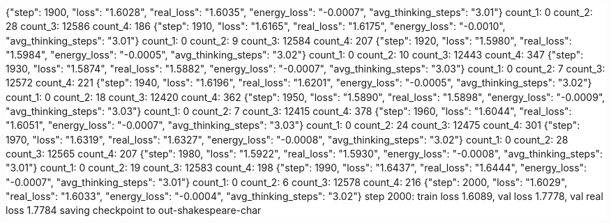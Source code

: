 {"step": 1900, "loss": "1.6028", "real_loss": "1.6035", "energy_loss": "-0.0007", "avg_thinking_steps": "3.01"}
count_1: 0
count_2: 28
count_3: 12586
count_4: 186
{"step": 1910, "loss": "1.6165", "real_loss": "1.6175", "energy_loss": "-0.0010", "avg_thinking_steps": "3.01"}
count_1: 0
count_2: 9
count_3: 12584
count_4: 207
{"step": 1920, "loss": "1.5980", "real_loss": "1.5984", "energy_loss": "-0.0005", "avg_thinking_steps": "3.02"}
count_1: 0
count_2: 10
count_3: 12443
count_4: 347
{"step": 1930, "loss": "1.5874", "real_loss": "1.5882", "energy_loss": "-0.0007", "avg_thinking_steps": "3.03"}
count_1: 0
count_2: 7
count_3: 12572
count_4: 221
{"step": 1940, "loss": "1.6196", "real_loss": "1.6201", "energy_loss": "-0.0005", "avg_thinking_steps": "3.02"}
count_1: 0
count_2: 18
count_3: 12420
count_4: 362
{"step": 1950, "loss": "1.5890", "real_loss": "1.5898", "energy_loss": "-0.0009", "avg_thinking_steps": "3.03"}
count_1: 0
count_2: 7
count_3: 12415
count_4: 378
{"step": 1960, "loss": "1.6044", "real_loss": "1.6051", "energy_loss": "-0.0007", "avg_thinking_steps": "3.03"}
count_1: 0
count_2: 24
count_3: 12475
count_4: 301
{"step": 1970, "loss": "1.6319", "real_loss": "1.6327", "energy_loss": "-0.0008", "avg_thinking_steps": "3.02"}
count_1: 0
count_2: 28
count_3: 12565
count_4: 207
{"step": 1980, "loss": "1.5922", "real_loss": "1.5930", "energy_loss": "-0.0008", "avg_thinking_steps": "3.01"}
count_1: 0
count_2: 19
count_3: 12583
count_4: 198
{"step": 1990, "loss": "1.6437", "real_loss": "1.6444", "energy_loss": "-0.0007", "avg_thinking_steps": "3.01"}
count_1: 0
count_2: 6
count_3: 12578
count_4: 216
{"step": 2000, "loss": "1.6029", "real_loss": "1.6033", "energy_loss": "-0.0004", "avg_thinking_steps": "3.02"}
step 2000: train loss 1.6089, val loss 1.7778, val real loss 1.7784
saving checkpoint to out-shakespeare-char